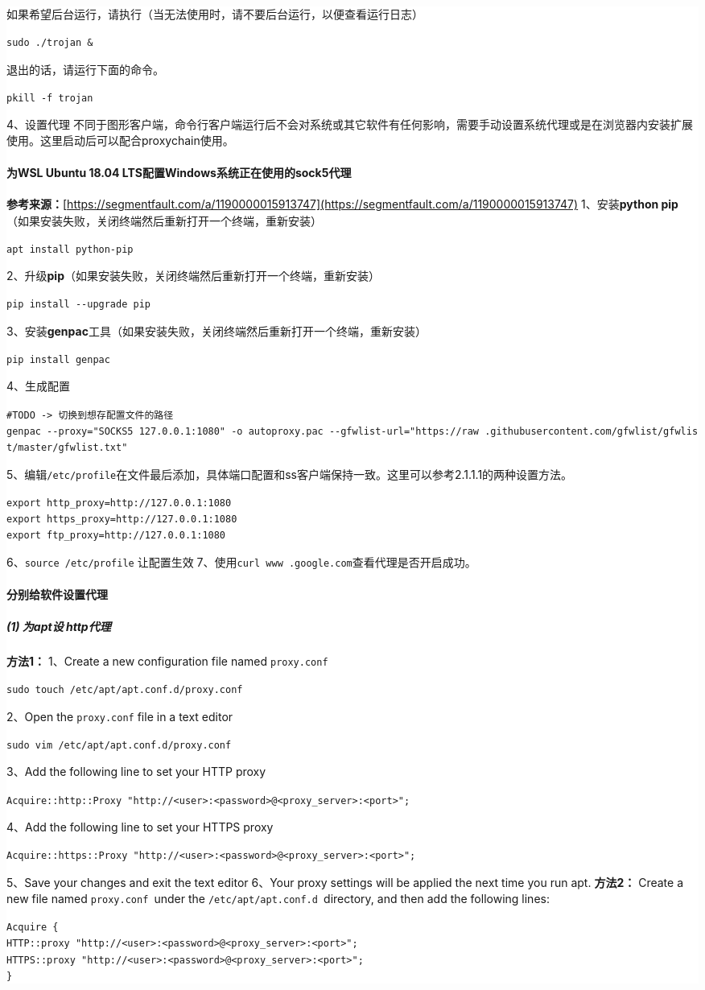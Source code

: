 如果希望后台运行，请执行（当无法使用时，请不要后台运行，以便查看运行日志）
```
sudo ./trojan &
```
退出的话，请运行下面的命令。
```
pkill -f trojan
```
4、设置代理
不同于图形客户端，命令行客户端运行后不会对系统或其它软件有任何影响，需要手动设置系统代理或是在浏览器内安装扩展使用。这里启动后可以配合proxychain使用。
#### 为WSL Ubuntu 18.04 LTS配置Windows系统正在使用的sock5代理
**参考来源：**[https://segmentfault.com/a/1190000015913747](https://segmentfault.com/a/1190000015913747)
1、安装**python pip**（如果安装失败，关闭终端然后重新打开一个终端，重新安装）
```
apt install python-pip
```
2、升级**pip**（如果安装失败，关闭终端然后重新打开一个终端，重新安装）
```
pip install --upgrade pip
```
3、安装**genpac**工具（如果安装失败，关闭终端然后重新打开一个终端，重新安装）
```
pip install genpac
```
4、生成配置
```
#TODO -> 切换到想存配置文件的路径
genpac --proxy="SOCKS5 127.0.0.1:1080" -o autoproxy.pac --gfwlist-url="https://raw .githubusercontent.com/gfwlist/gfwlist/master/gfwlist.txt"
```
5、编辑`/etc/profile`在文件最后添加，具体端口配置和ss客户端保持一致。这里可以参考2.1.1.1的两种设置方法。
```
export http_proxy=http://127.0.0.1:1080
export https_proxy=http://127.0.0.1:1080
export ftp_proxy=http://127.0.0.1:1080
```
6、`source /etc/profile` 让配置生效
7、使用`curl www .google.com`查看代理是否开启成功。
#### 分别给软件设置代理
##### (1) 为apt设 http代理
**方法1：**
1、Create a new configuration file named `proxy.conf`
```
sudo touch /etc/apt/apt.conf.d/proxy.conf
```
2、Open the `proxy.conf` file in a text editor
```
sudo vim /etc/apt/apt.conf.d/proxy.conf
```
3、Add the following line to set your HTTP proxy
```
Acquire::http::Proxy "http://<user>:<password>@<proxy_server>:<port>";
```
4、Add the following line to set your HTTPS proxy
```
Acquire::https::Proxy "http://<user>:<password>@<proxy_server>:<port>";
```
5、Save your changes and exit the text editor
6、Your proxy settings will be applied the next time you run apt.
**方法2：**
Create a new file named `proxy.conf `under the `/etc/apt/apt.conf.d `directory, and then add the following lines:
```
Acquire {
HTTP::proxy "http://<user>:<password>@<proxy_server>:<port>";
HTTPS::proxy "http://<user>:<password>@<proxy_server>:<port>";
}
```